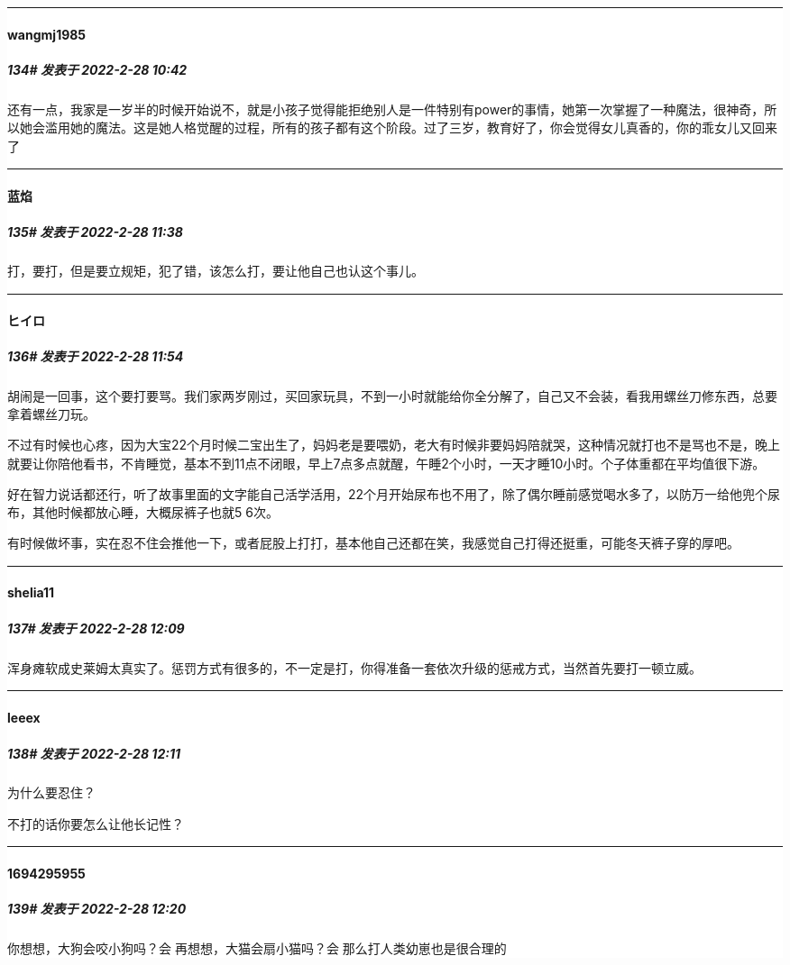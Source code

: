 *****

####  wangmj1985  
##### 134#       发表于 2022-2-28 10:42

还有一点，我家是一岁半的时候开始说不，就是小孩子觉得能拒绝别人是一件特别有power的事情，她第一次掌握了一种魔法，很神奇，所以她会滥用她的魔法。这是她人格觉醒的过程，所有的孩子都有这个阶段。过了三岁，教育好了，你会觉得女儿真香的，你的乖女儿又回来了



*****

####  蓝焰  
##### 135#       发表于 2022-2-28 11:38

打，要打，但是要立规矩，犯了错，该怎么打，要让他自己也认这个事儿。



*****

####  ヒイロ  
##### 136#       发表于 2022-2-28 11:54

胡闹是一回事，这个要打要骂。我们家两岁刚过，买回家玩具，不到一小时就能给你全分解了，自己又不会装，看我用螺丝刀修东西，总要拿着螺丝刀玩。

不过有时候也心疼，因为大宝22个月时候二宝出生了，妈妈老是要喂奶，老大有时候非要妈妈陪就哭，这种情况就打也不是骂也不是，晚上就要让你陪他看书，不肯睡觉，基本不到11点不闭眼，早上7点多点就醒，午睡2个小时，一天才睡10小时。个子体重都在平均值很下游。

好在智力说话都还行，听了故事里面的文字能自己活学活用，22个月开始尿布也不用了，除了偶尔睡前感觉喝水多了，以防万一给他兜个尿布，其他时候都放心睡，大概尿裤子也就5 6次。

有时候做坏事，实在忍不住会推他一下，或者屁股上打打，基本他自己还都在笑，我感觉自己打得还挺重，可能冬天裤子穿的厚吧。



*****

####  shelia11  
##### 137#       发表于 2022-2-28 12:09

浑身瘫软成史莱姆太真实了。惩罚方式有很多的，不一定是打，你得准备一套依次升级的惩戒方式，当然首先要打一顿立威。

*****

####  leeex  
##### 138#       发表于 2022-2-28 12:11

为什么要忍住？

不打的话你要怎么让他长记性？

*****

####  1694295955  
##### 139#       发表于 2022-2-28 12:20

你想想，大狗会咬小狗吗？会
再想想，大猫会扇小猫吗？会
那么打人类幼崽也是很合理的
